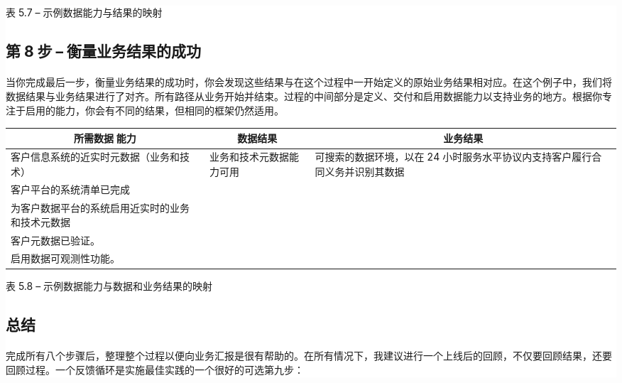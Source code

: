 表 5.7 – 示例数据能力与结果的映射

## 第 8 步 – 衡量业务结果的成功

当你完成最后一步，衡量业务结果的成功时，你会发现这些结果与在这个过程中一开始定义的原始业务结果相对应。在这个例子中，我们将数据结果与业务结果进行了对齐。所有路径从业务开始并结束。过程的中间部分是定义、交付和启用数据能力以支持业务的地方。根据你专注于启用的能力，你会有不同的结果，但相同的框架仍然适用。

| **所需数据** **能力** | **数据结果** | **业务结果** |
| --- | --- | --- |
| 客户信息系统的近实时元数据（业务和技术） | 业务和技术元数据能力可用 | 可搜索的数据环境，以在 24 小时服务水平协议内支持客户履行合同义务并识别其数据 |
| 客户平台的系统清单已完成 |
| 为客户数据平台的系统启用近实时的业务和技术元数据 |
| 客户元数据已验证。 |
| 启用数据可观测性功能。 |

表 5.8 – 示例数据能力与数据和业务结果的映射

## 总结

完成所有八个步骤后，整理整个过程以便向业务汇报是很有帮助的。在所有情况下，我建议进行一个上线后的回顾，不仅要回顾结果，还要回顾过程。一个反馈循环是实施最佳实践的一个很好的可选第九步：
